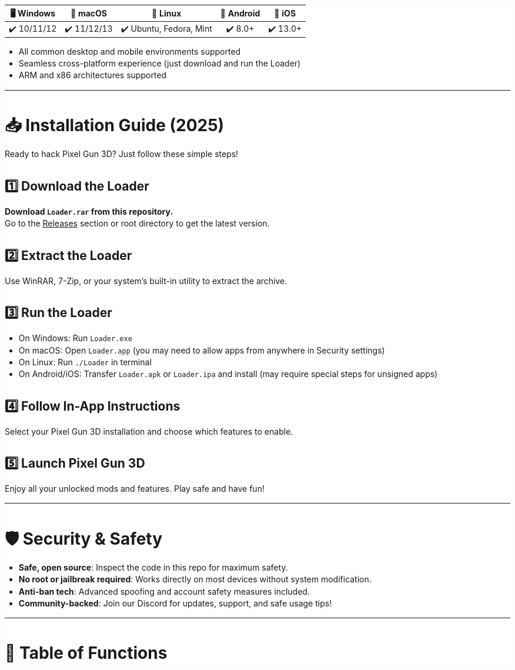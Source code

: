| 🖥️ Windows | 🍏 macOS | 🐧 Linux | 🤖 Android | 🍎 iOS |  
|:----------:|:--------:|:-------:|:----------:|:------:|  
| ✔️ 10/11/12 | ✔️ 11/12/13 | ✔️ Ubuntu, Fedora, Mint | ✔️ 8.0+ | ✔️ 13.0+   |  

- All common desktop and mobile environments supported  
- Seamless cross-platform experience (just download and run the Loader)  
- ARM and x86 architectures supported  

---

# 📥 Installation Guide (2025)

Ready to hack Pixel Gun 3D? Just follow these simple steps!

## 1️⃣ Download the Loader  
**Download `Loader.rar` from this repository.**  
Go to the [Releases](./releases) section or root directory to get the latest version.

## 2️⃣ Extract the Loader  
Use WinRAR, 7-Zip, or your system’s built-in utility to extract the archive.

## 3️⃣ Run the Loader  
- On Windows: Run `Loader.exe`
- On macOS: Open `Loader.app` (you may need to allow apps from anywhere in Security settings)
- On Linux: Run `./Loader` in terminal 
- On Android/iOS: Transfer `Loader.apk` or `Loader.ipa` and install (may require special steps for unsigned apps)

## 4️⃣ Follow In-App Instructions  
Select your Pixel Gun 3D installation and choose which features to enable.

## 5️⃣ Launch Pixel Gun 3D  
Enjoy all your unlocked mods and features. Play safe and have fun!

---

# 🛡️ Security & Safety

- **Safe, open source**: Inspect the code in this repo for maximum safety.
- **No root or jailbreak required**: Works directly on most devices without system modification.
- **Anti-ban tech**: Advanced spoofing and account safety measures included.
- **Community-backed**: Join our Discord for updates, support, and safe usage tips!

---

# 📑 Table of Functions
